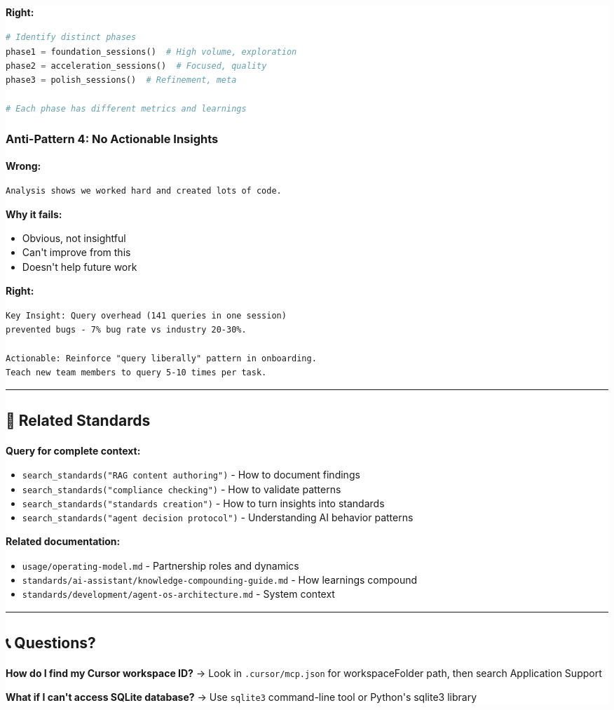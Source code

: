 **Right:**
```python
# Identify distinct phases
phase1 = foundation_sessions()  # High volume, exploration
phase2 = acceleration_sessions()  # Focused, quality
phase3 = polish_sessions()  # Refinement, meta

# Each phase has different metrics and learnings
```

### Anti-Pattern 4: No Actionable Insights

**Wrong:**
```
Analysis shows we worked hard and created lots of code.
```

**Why it fails:**
- Obvious, not insightful
- Can't improve from this
- Doesn't help future work

**Right:**
```
Key Insight: Query overhead (141 queries in one session) 
prevented bugs - 7% bug rate vs industry 20-30%.

Actionable: Reinforce "query liberally" pattern in onboarding.
Teach new team members to query 5-10 times per task.
```

---

## 🔗 Related Standards

**Query for complete context:**

- `search_standards("RAG content authoring")` - How to document findings
- `search_standards("compliance checking")` - How to validate patterns
- `search_standards("standards creation")` - How to turn insights into standards
- `search_standards("agent decision protocol")` - Understanding AI behavior patterns

**Related documentation:**
- `usage/operating-model.md` - Partnership roles and dynamics
- `standards/ai-assistant/knowledge-compounding-guide.md` - How learnings compound
- `standards/development/agent-os-architecture.md` - System context

---

## 📞 Questions?

**How do I find my Cursor workspace ID?**
→ Look in `.cursor/mcp.json` for workspaceFolder path, then search Application Support

**What if I can't access SQLite database?**
→ Use `sqlite3` command-line tool or Python's sqlite3 library
